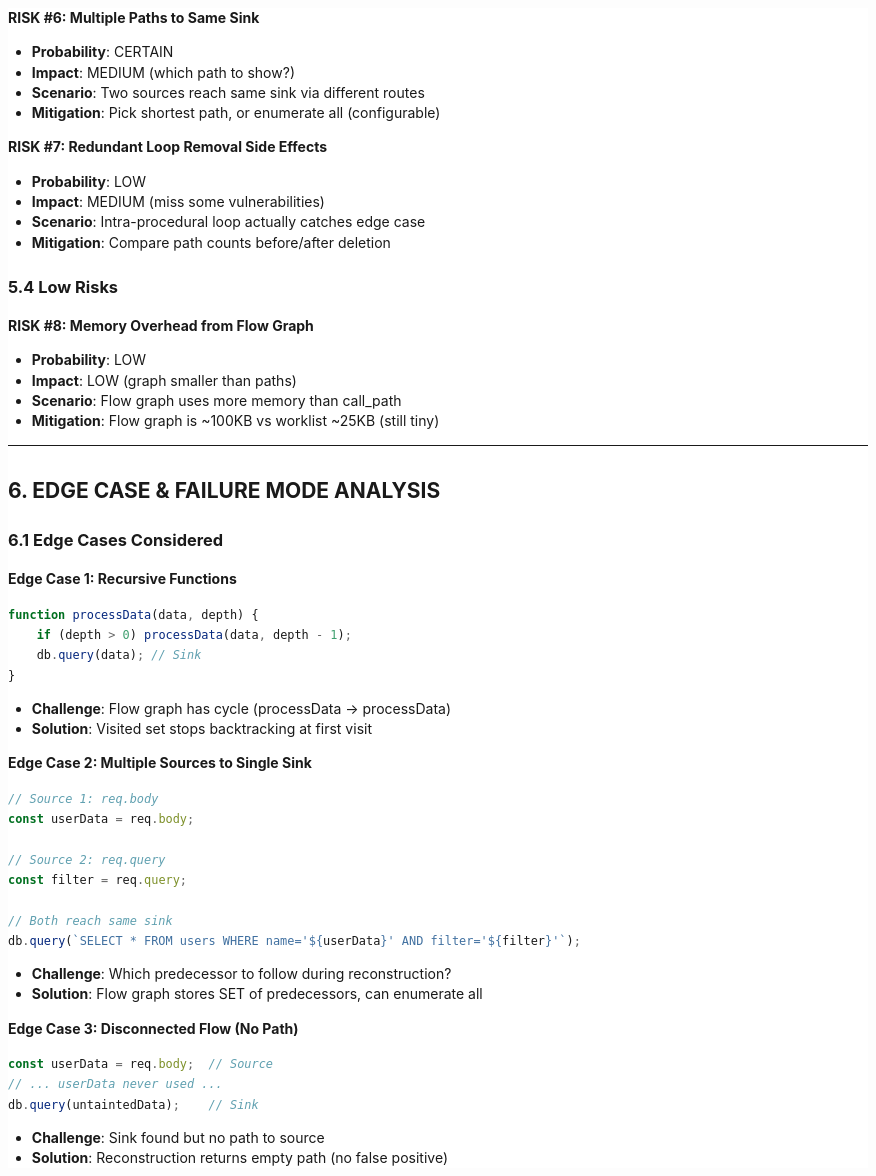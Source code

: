 **RISK #6: Multiple Paths to Same Sink**
- **Probability**: CERTAIN
- **Impact**: MEDIUM (which path to show?)
- **Scenario**: Two sources reach same sink via different routes
- **Mitigation**: Pick shortest path, or enumerate all (configurable)

**RISK #7: Redundant Loop Removal Side Effects**
- **Probability**: LOW
- **Impact**: MEDIUM (miss some vulnerabilities)
- **Scenario**: Intra-procedural loop actually catches edge case
- **Mitigation**: Compare path counts before/after deletion

### 5.4 Low Risks

**RISK #8: Memory Overhead from Flow Graph**
- **Probability**: LOW
- **Impact**: LOW (graph smaller than paths)
- **Scenario**: Flow graph uses more memory than call_path
- **Mitigation**: Flow graph is ~100KB vs worklist ~25KB (still tiny)

---

## 6. EDGE CASE & FAILURE MODE ANALYSIS

### 6.1 Edge Cases Considered

**Edge Case 1: Recursive Functions**
```javascript
function processData(data, depth) {
    if (depth > 0) processData(data, depth - 1);
    db.query(data); // Sink
}
```
- **Challenge**: Flow graph has cycle (processData → processData)
- **Solution**: Visited set stops backtracking at first visit

**Edge Case 2: Multiple Sources to Single Sink**
```javascript
// Source 1: req.body
const userData = req.body;

// Source 2: req.query
const filter = req.query;

// Both reach same sink
db.query(`SELECT * FROM users WHERE name='${userData}' AND filter='${filter}'`);
```
- **Challenge**: Which predecessor to follow during reconstruction?
- **Solution**: Flow graph stores SET of predecessors, can enumerate all

**Edge Case 3: Disconnected Flow (No Path)**
```javascript
const userData = req.body;  // Source
// ... userData never used ...
db.query(untaintedData);    // Sink
```
- **Challenge**: Sink found but no path to source
- **Solution**: Reconstruction returns empty path (no false positive)
